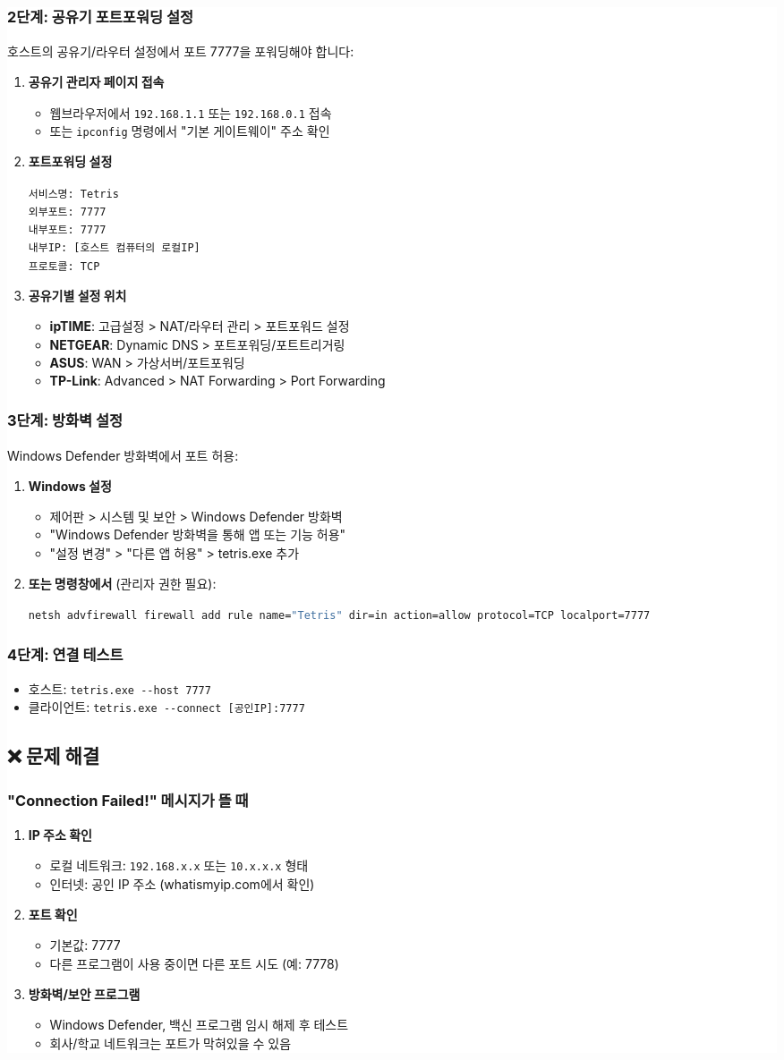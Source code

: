 ### 2단계: 공유기 포트포워딩 설정
호스트의 공유기/라우터 설정에서 포트 7777을 포워딩해야 합니다:

1. **공유기 관리자 페이지 접속**
   - 웹브라우저에서 `192.168.1.1` 또는 `192.168.0.1` 접속
   - 또는 `ipconfig` 명령에서 "기본 게이트웨이" 주소 확인

2. **포트포워딩 설정**
   ```
   서비스명: Tetris
   외부포트: 7777
   내부포트: 7777
   내부IP: [호스트 컴퓨터의 로컬IP]
   프로토콜: TCP
   ```

3. **공유기별 설정 위치**
   - **ipTIME**: 고급설정 > NAT/라우터 관리 > 포트포워드 설정
   - **NETGEAR**: Dynamic DNS > 포트포워딩/포트트리거링
   - **ASUS**: WAN > 가상서버/포트포워딩
   - **TP-Link**: Advanced > NAT Forwarding > Port Forwarding

### 3단계: 방화벽 설정
Windows Defender 방화벽에서 포트 허용:

1. **Windows 설정**
   - 제어판 > 시스템 및 보안 > Windows Defender 방화벽
   - "Windows Defender 방화벽을 통해 앱 또는 기능 허용"
   - "설정 변경" > "다른 앱 허용" > tetris.exe 추가

2. **또는 명령창에서** (관리자 권한 필요):
   ```cmd
   netsh advfirewall firewall add rule name="Tetris" dir=in action=allow protocol=TCP localport=7777
   ```

### 4단계: 연결 테스트
- 호스트: `tetris.exe --host 7777`
- 클라이언트: `tetris.exe --connect [공인IP]:7777`

## ❌ 문제 해결

### "Connection Failed!" 메시지가 뜰 때

1. **IP 주소 확인**
   - 로컬 네트워크: `192.168.x.x` 또는 `10.x.x.x` 형태
   - 인터넷: 공인 IP 주소 (whatismyip.com에서 확인)

2. **포트 확인**
   - 기본값: 7777
   - 다른 프로그램이 사용 중이면 다른 포트 시도 (예: 7778)

3. **방화벽/보안 프로그램**
   - Windows Defender, 백신 프로그램 임시 해제 후 테스트
   - 회사/학교 네트워크는 포트가 막혀있을 수 있음
